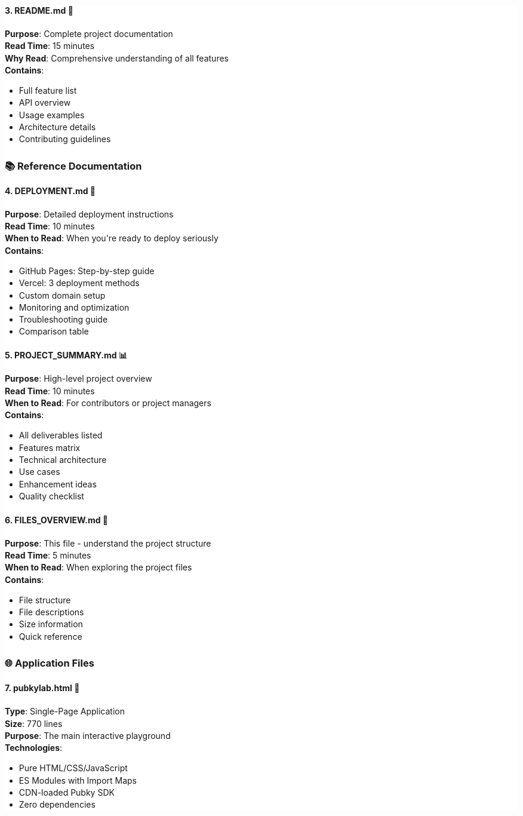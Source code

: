 #### 3. README.md 📖
**Purpose**: Complete project documentation  
**Read Time**: 15 minutes  
**Why Read**: Comprehensive understanding of all features  
**Contains**:
- Full feature list
- API overview
- Usage examples
- Architecture details
- Contributing guidelines

### 📚 Reference Documentation

#### 4. DEPLOYMENT.md 🚀
**Purpose**: Detailed deployment instructions  
**Read Time**: 10 minutes  
**When to Read**: When you're ready to deploy seriously  
**Contains**:
- GitHub Pages: Step-by-step guide
- Vercel: 3 deployment methods
- Custom domain setup
- Monitoring and optimization
- Troubleshooting guide
- Comparison table

#### 5. PROJECT_SUMMARY.md 📊
**Purpose**: High-level project overview  
**Read Time**: 10 minutes  
**When to Read**: For contributors or project managers  
**Contains**:
- All deliverables listed
- Features matrix
- Technical architecture
- Use cases
- Enhancement ideas
- Quality checklist

#### 6. FILES_OVERVIEW.md 📂
**Purpose**: This file - understand the project structure  
**Read Time**: 5 minutes  
**When to Read**: When exploring the project files  
**Contains**:
- File structure
- File descriptions
- Size information
- Quick reference

### 🌐 Application Files

#### 7. pubkylab.html 🎨
**Type**: Single-Page Application  
**Size**: 770 lines  
**Purpose**: The main interactive playground  
**Technologies**:
- Pure HTML/CSS/JavaScript
- ES Modules with Import Maps
- CDN-loaded Pubky SDK
- Zero dependencies
